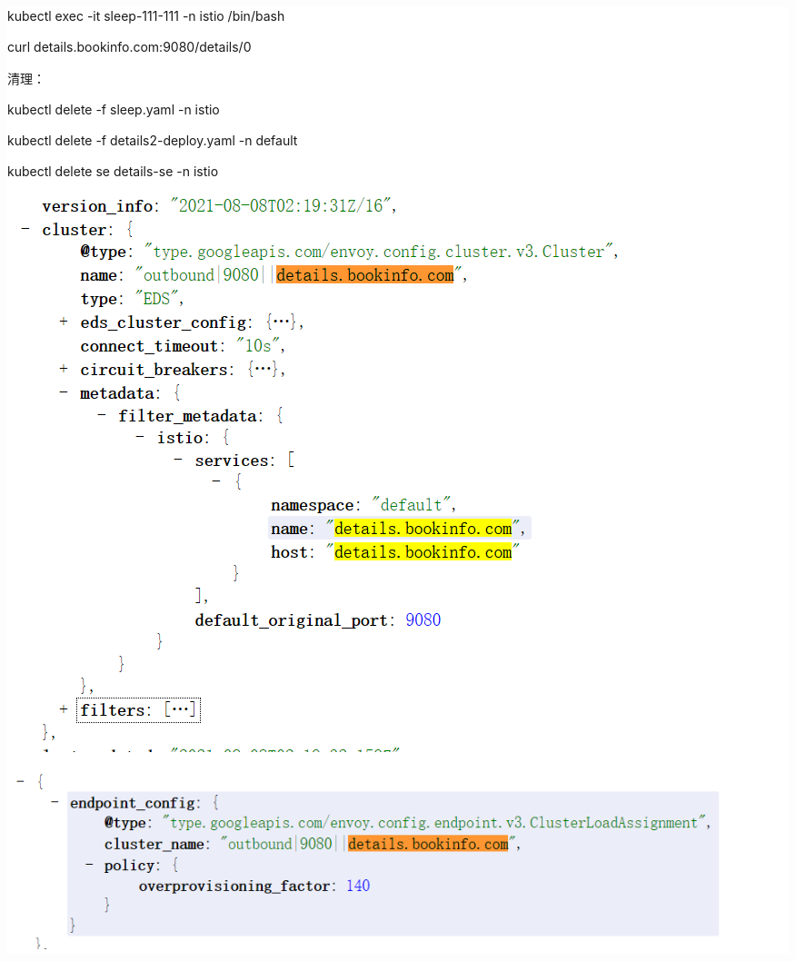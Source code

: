 kubectl exec -it sleep-111-111 -n istio /bin/bash

curl details.bookinfo.com:9080/details/0

清理：

kubectl delete -f sleep.yaml  -n istio

kubectl delete -f details2-deploy.yaml -n default

kubectl  delete se details-se -n istio

![1628393773(1)](images\1628393773(1).jpg)



![1628393809(1)](images\1628393809(1).jpg)
